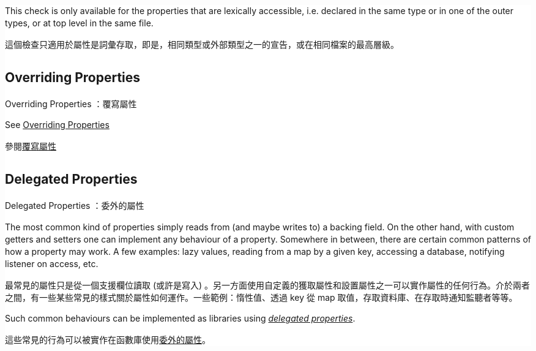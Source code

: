 This check is only available for the properties that are lexically accessible, i.e. declared in the same type or in one of the outer types, or at top level in the same file.

這個檢查只適用於屬性是詞彙存取，即是，相同類型或外部類型之一的宣告，或在相同檔案的最高層級。

## Overriding Properties

Overriding Properties ：覆寫屬性

See [Overriding Properties](classes.md#overriding-properties)

參閱[覆寫屬性](classes.md#overriding-properties)

## Delegated Properties

Delegated Properties ：委外的屬性

The most common kind of properties simply reads from (and maybe writes to) a backing field. On the other hand, with custom getters and setters one can implement any behaviour of a property. Somewhere in between, there are certain common patterns of how a property may work. A few examples: lazy values, reading from a map by a given key, accessing a database, notifying listener on access, etc.

最常見的屬性只是從一個支援欄位讀取 (或許是寫入) 。另一方面使用自定義的獲取屬性和設置屬性之一可以實作屬性的任何行為。介於兩者之間，有一些某些常見的樣式關於屬性如何運作。一些範例：惰性值、透過 key 從 map 取值，存取資料庫、在存取時通知監聽者等等。

Such common behaviours can be implemented as libraries using [_delegated properties_](delegated-properties.md).

這些常見的行為可以被實作在函數庫使用[委外的屬性](delegated-properties.md)。